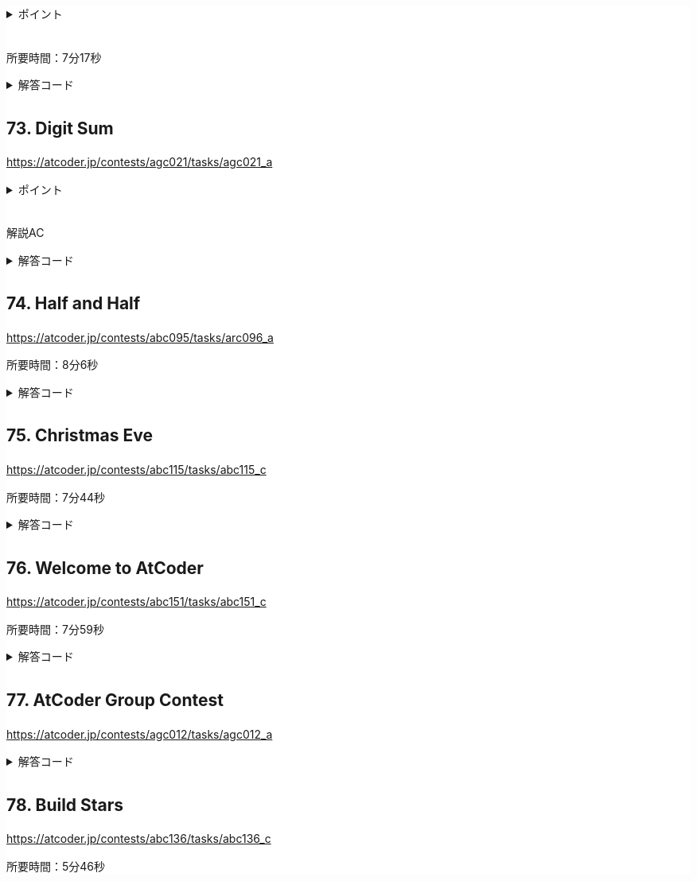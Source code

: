 

<details><summary>ポイント</summary></details>
<br>

所要時間：7分17秒

<details><summary>解答コード</summary></details>

## 73. Digit Sum 

https://atcoder.jp/contests/agc021/tasks/agc021_a

<details><summary>ポイント</summary></details>
<br>

解説AC

<details><summary>解答コード</summary></details>

## 74. Half and Half 

https://atcoder.jp/contests/abc095/tasks/arc096_a

所要時間：8分6秒

<details><summary>解答コード</summary></details>

## 75. Christmas Eve 

https://atcoder.jp/contests/abc115/tasks/abc115_c

所要時間：7分44秒

<details><summary>解答コード</summary></details>


## 76. Welcome to AtCoder

https://atcoder.jp/contests/abc151/tasks/abc151_c


所要時間：7分59秒

<details><summary>解答コード</summary></details>


## 77. AtCoder Group Contest 

https://atcoder.jp/contests/agc012/tasks/agc012_a

<details><summary>解答コード</summary></details>

## 78. Build Stars

https://atcoder.jp/contests/abc136/tasks/abc136_c

所要時間：5分46秒
